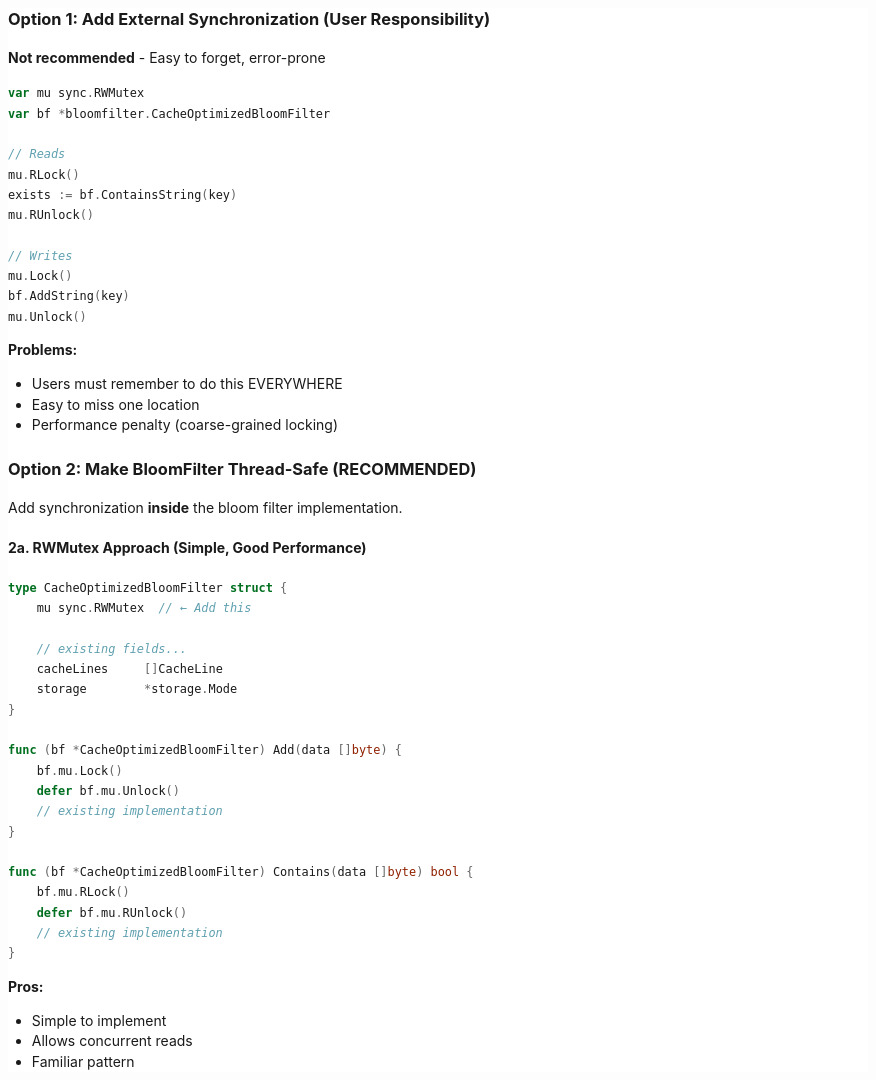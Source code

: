 ### Option 1: Add External Synchronization (User Responsibility)

**Not recommended** - Easy to forget, error-prone

```go
var mu sync.RWMutex
var bf *bloomfilter.CacheOptimizedBloomFilter

// Reads
mu.RLock()
exists := bf.ContainsString(key)
mu.RUnlock()

// Writes
mu.Lock()
bf.AddString(key)
mu.Unlock()
```

**Problems:**
- Users must remember to do this EVERYWHERE
- Easy to miss one location
- Performance penalty (coarse-grained locking)

### Option 2: Make BloomFilter Thread-Safe (RECOMMENDED)

Add synchronization **inside** the bloom filter implementation.

#### 2a. RWMutex Approach (Simple, Good Performance)

```go
type CacheOptimizedBloomFilter struct {
    mu sync.RWMutex  // ← Add this

    // existing fields...
    cacheLines     []CacheLine
    storage        *storage.Mode
}

func (bf *CacheOptimizedBloomFilter) Add(data []byte) {
    bf.mu.Lock()
    defer bf.mu.Unlock()
    // existing implementation
}

func (bf *CacheOptimizedBloomFilter) Contains(data []byte) bool {
    bf.mu.RLock()
    defer bf.mu.RUnlock()
    // existing implementation
}
```

**Pros:**
- Simple to implement
- Allows concurrent reads
- Familiar pattern
